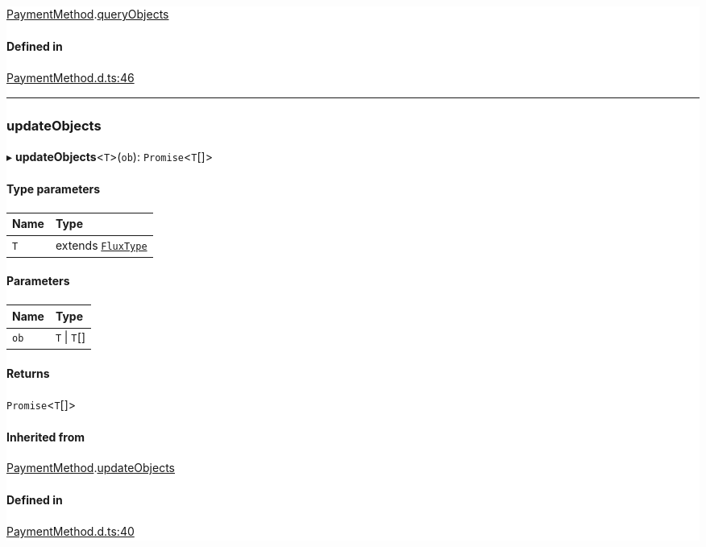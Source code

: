 [PaymentMethod](PaymentMethod.PaymentMethod.md).[queryObjects](PaymentMethod.PaymentMethod.md#queryobjects)

#### Defined in

[PaymentMethod.d.ts:46](https://github.com/fluxpayments1/fluxpayments_api_ts/blob/8975bae1716d8db8c473a4a80c0e4403e62bdbcd/src/types/flux_types/PaymentMethod.d.ts#L46)

___

### updateObjects

▸ **updateObjects**\<`T`\>(`ob`): `Promise`\<`T`[]\>

#### Type parameters

| Name | Type |
| :------ | :------ |
| `T` | extends [`FluxType`](FluxType.FluxType.md) |

#### Parameters

| Name | Type |
| :------ | :------ |
| `ob` | `T` \| `T`[] |

#### Returns

`Promise`\<`T`[]\>

#### Inherited from

[PaymentMethod](PaymentMethod.PaymentMethod.md).[updateObjects](PaymentMethod.PaymentMethod.md#updateobjects)

#### Defined in

[PaymentMethod.d.ts:40](https://github.com/fluxpayments1/fluxpayments_api_ts/blob/8975bae1716d8db8c473a4a80c0e4403e62bdbcd/src/types/flux_types/PaymentMethod.d.ts#L40)
